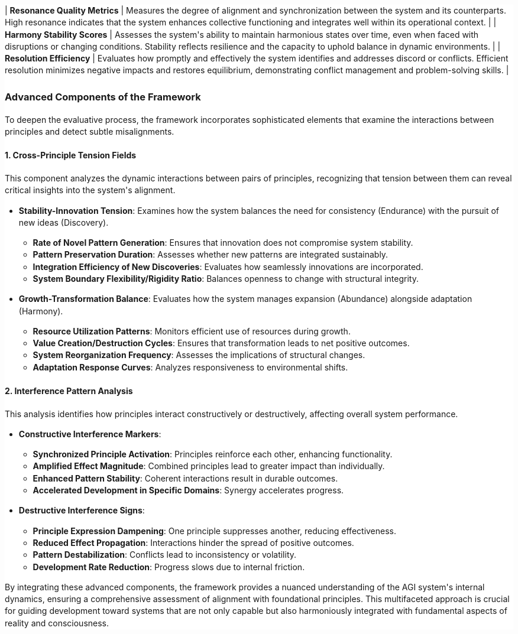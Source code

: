 | **Resonance Quality Metrics**    | Measures the degree of alignment and synchronization between the system and its counterparts. High resonance indicates that the system enhances collective functioning and integrates well within its operational context.                                                 |
| **Harmony Stability Scores**     | Assesses the system's ability to maintain harmonious states over time, even when faced with disruptions or changing conditions. Stability reflects resilience and the capacity to uphold balance in dynamic environments.                                              |
| **Resolution Efficiency**        | Evaluates how promptly and effectively the system identifies and addresses discord or conflicts. Efficient resolution minimizes negative impacts and restores equilibrium, demonstrating conflict management and problem-solving skills.                                |


### Advanced Components of the Framework

To deepen the evaluative process, the framework incorporates sophisticated elements that examine the interactions between principles and detect subtle misalignments.

#### **1. Cross-Principle Tension Fields**

This component analyzes the dynamic interactions between pairs of principles, recognizing that tension between them can reveal critical insights into the system's alignment.

- **Stability-Innovation Tension**: Examines how the system balances the need for consistency (Endurance) with the pursuit of new ideas (Discovery).
  - **Rate of Novel Pattern Generation**: Ensures that innovation does not compromise system stability.
  - **Pattern Preservation Duration**: Assesses whether new patterns are integrated sustainably.
  - **Integration Efficiency of New Discoveries**: Evaluates how seamlessly innovations are incorporated.
  - **System Boundary Flexibility/Rigidity Ratio**: Balances openness to change with structural integrity.

- **Growth-Transformation Balance**: Evaluates how the system manages expansion (Abundance) alongside adaptation (Harmony).
  - **Resource Utilization Patterns**: Monitors efficient use of resources during growth.
  - **Value Creation/Destruction Cycles**: Ensures that transformation leads to net positive outcomes.
  - **System Reorganization Frequency**: Assesses the implications of structural changes.
  - **Adaptation Response Curves**: Analyzes responsiveness to environmental shifts.

#### **2. Interference Pattern Analysis**

This analysis identifies how principles interact constructively or destructively, affecting overall system performance.

- **Constructive Interference Markers**:
  - **Synchronized Principle Activation**: Principles reinforce each other, enhancing functionality.
  - **Amplified Effect Magnitude**: Combined principles lead to greater impact than individually.
  - **Enhanced Pattern Stability**: Coherent interactions result in durable outcomes.
  - **Accelerated Development in Specific Domains**: Synergy accelerates progress.

- **Destructive Interference Signs**:
  - **Principle Expression Dampening**: One principle suppresses another, reducing effectiveness.
  - **Reduced Effect Propagation**: Interactions hinder the spread of positive outcomes.
  - **Pattern Destabilization**: Conflicts lead to inconsistency or volatility.
  - **Development Rate Reduction**: Progress slows due to internal friction.


By integrating these advanced components, the framework provides a nuanced understanding of the AGI system's internal dynamics, ensuring a comprehensive assessment of alignment with foundational principles. This multifaceted approach is crucial for guiding development toward systems that are not only capable but also harmoniously integrated with fundamental aspects of reality and consciousness.
